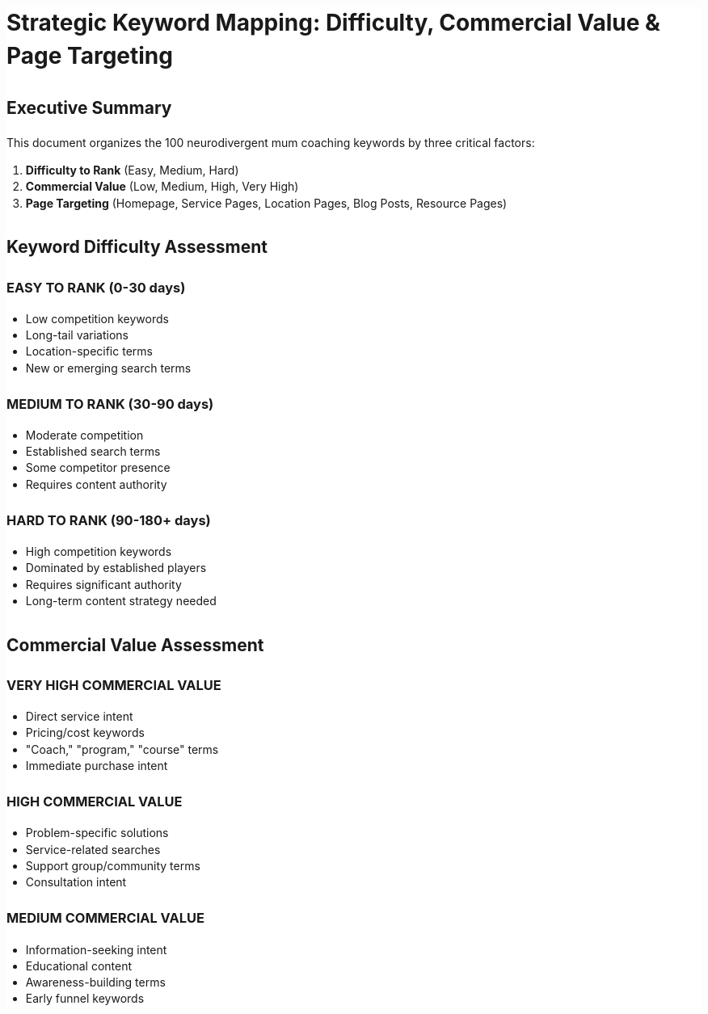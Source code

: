 # Strategic Keyword Mapping: Difficulty, Commercial Value & Page Targeting

## Executive Summary

This document organizes the 100 neurodivergent mum coaching keywords by three critical factors:
1. **Difficulty to Rank** (Easy, Medium, Hard)
2. **Commercial Value** (Low, Medium, High, Very High)
3. **Page Targeting** (Homepage, Service Pages, Location Pages, Blog Posts, Resource Pages)

## Keyword Difficulty Assessment

### **EASY TO RANK (0-30 days)**
- Low competition keywords
- Long-tail variations
- Location-specific terms
- New or emerging search terms

### **MEDIUM TO RANK (30-90 days)**
- Moderate competition
- Established search terms
- Some competitor presence
- Requires content authority

### **HARD TO RANK (90-180+ days)**
- High competition keywords
- Dominated by established players
- Requires significant authority
- Long-term content strategy needed

## Commercial Value Assessment

### **VERY HIGH COMMERCIAL VALUE**
- Direct service intent
- Pricing/cost keywords
- "Coach," "program," "course" terms
- Immediate purchase intent

### **HIGH COMMERCIAL VALUE**
- Problem-specific solutions
- Service-related searches
- Support group/community terms
- Consultation intent

### **MEDIUM COMMERCIAL VALUE**
- Information-seeking intent
- Educational content
- Awareness-building terms
- Early funnel keywords
